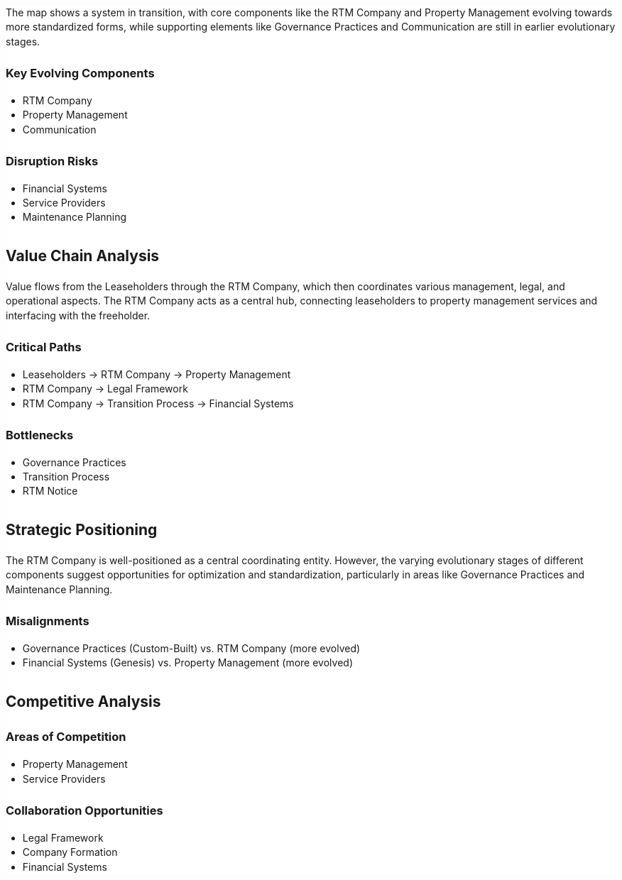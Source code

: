 The map shows a system in transition, with core components like the RTM Company and Property Management evolving towards more standardized forms, while supporting elements like Governance Practices and Communication are still in earlier evolutionary stages.

### Key Evolving Components
- RTM Company
- Property Management
- Communication

### Disruption Risks
- Financial Systems
- Service Providers
- Maintenance Planning

## Value Chain Analysis

Value flows from the Leaseholders through the RTM Company, which then coordinates various management, legal, and operational aspects. The RTM Company acts as a central hub, connecting leaseholders to property management services and interfacing with the freeholder.

### Critical Paths
- Leaseholders -> RTM Company -> Property Management
- RTM Company -> Legal Framework
- RTM Company -> Transition Process -> Financial Systems

### Bottlenecks
- Governance Practices
- Transition Process
- RTM Notice

## Strategic Positioning

The RTM Company is well-positioned as a central coordinating entity. However, the varying evolutionary stages of different components suggest opportunities for optimization and standardization, particularly in areas like Governance Practices and Maintenance Planning.

### Misalignments
- Governance Practices (Custom-Built) vs. RTM Company (more evolved)
- Financial Systems (Genesis) vs. Property Management (more evolved)

## Competitive Analysis

### Areas of Competition
- Property Management
- Service Providers

### Collaboration Opportunities
- Legal Framework
- Company Formation
- Financial Systems
